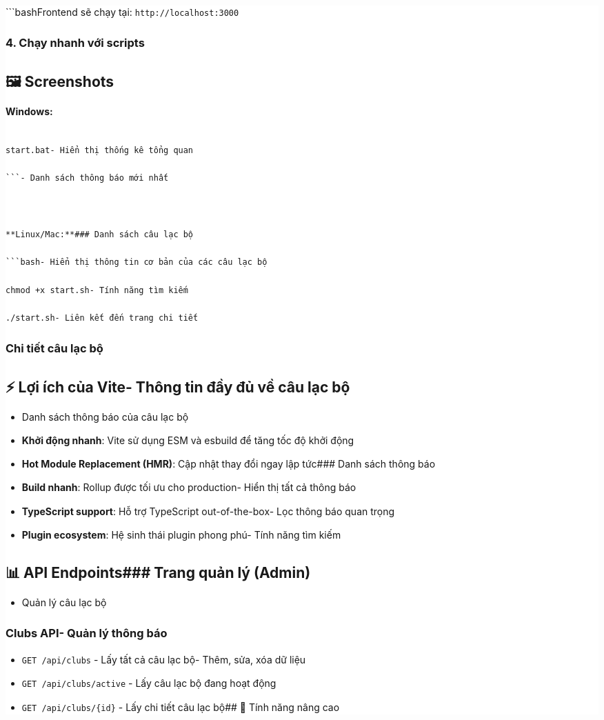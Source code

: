```bashFrontend sẽ chạy tại: `http://localhost:3000`

### 4. Chạy nhanh với scripts

## 🖼️ Screenshots

**Windows:**

```bash### Trang chủ

start.bat- Hiển thị thống kê tổng quan

```- Danh sách thông báo mới nhất



**Linux/Mac:**### Danh sách câu lạc bộ

```bash- Hiển thị thông tin cơ bản của các câu lạc bộ

chmod +x start.sh- Tính năng tìm kiếm

./start.sh- Liên kết đến trang chi tiết

```

### Chi tiết câu lạc bộ

## ⚡ Lợi ích của Vite- Thông tin đầy đủ về câu lạc bộ

- Danh sách thông báo của câu lạc bộ

- **Khởi động nhanh**: Vite sử dụng ESM và esbuild để tăng tốc độ khởi động

- **Hot Module Replacement (HMR)**: Cập nhật thay đổi ngay lập tức### Danh sách thông báo

- **Build nhanh**: Rollup được tối ưu cho production- Hiển thị tất cả thông báo

- **TypeScript support**: Hỗ trợ TypeScript out-of-the-box- Lọc thông báo quan trọng

- **Plugin ecosystem**: Hệ sinh thái plugin phong phú- Tính năng tìm kiếm



## 📊 API Endpoints### Trang quản lý (Admin)

- Quản lý câu lạc bộ

### Clubs API- Quản lý thông báo

- `GET /api/clubs` - Lấy tất cả câu lạc bộ- Thêm, sửa, xóa dữ liệu

- `GET /api/clubs/active` - Lấy câu lạc bộ đang hoạt động

- `GET /api/clubs/{id}` - Lấy chi tiết câu lạc bộ## 🔧 Tính năng nâng cao
